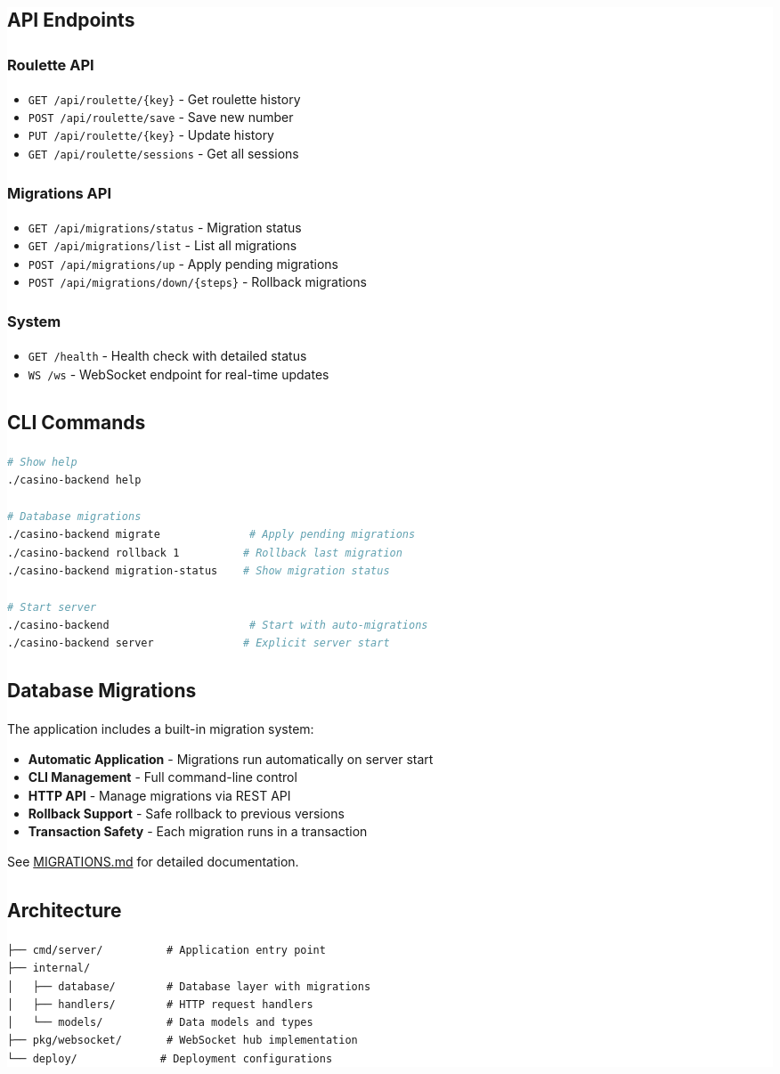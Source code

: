 ## API Endpoints

### Roulette API
- `GET /api/roulette/{key}` - Get roulette history
- `POST /api/roulette/save` - Save new number
- `PUT /api/roulette/{key}` - Update history
- `GET /api/roulette/sessions` - Get all sessions

### Migrations API
- `GET /api/migrations/status` - Migration status
- `GET /api/migrations/list` - List all migrations
- `POST /api/migrations/up` - Apply pending migrations
- `POST /api/migrations/down/{steps}` - Rollback migrations

### System
- `GET /health` - Health check with detailed status
- `WS /ws` - WebSocket endpoint for real-time updates

## CLI Commands

```bash
# Show help
./casino-backend help

# Database migrations
./casino-backend migrate              # Apply pending migrations
./casino-backend rollback 1          # Rollback last migration
./casino-backend migration-status    # Show migration status

# Start server
./casino-backend                      # Start with auto-migrations
./casino-backend server              # Explicit server start
```

## Database Migrations

The application includes a built-in migration system:

- **Automatic Application** - Migrations run automatically on server start
- **CLI Management** - Full command-line control
- **HTTP API** - Manage migrations via REST API
- **Rollback Support** - Safe rollback to previous versions
- **Transaction Safety** - Each migration runs in a transaction

See [MIGRATIONS.md](MIGRATIONS.md) for detailed documentation.

## Architecture

```
├── cmd/server/          # Application entry point
├── internal/
│   ├── database/        # Database layer with migrations
│   ├── handlers/        # HTTP request handlers
│   └── models/          # Data models and types
├── pkg/websocket/       # WebSocket hub implementation
└── deploy/             # Deployment configurations
```
